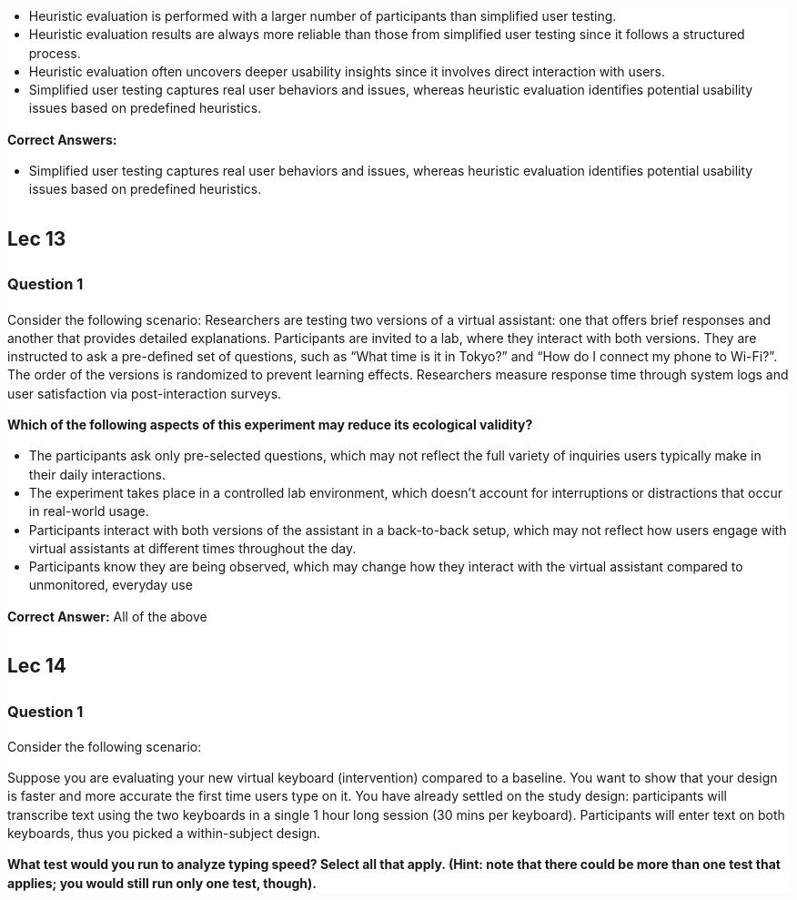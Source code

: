 - Heuristic evaluation is performed with a larger number of participants than simplified user testing.
- Heuristic evaluation results are always more reliable than those from simplified user testing since it follows a structured process.
- Heuristic evaluation often uncovers deeper usability insights since it involves direct interaction with users.
- Simplified user testing captures real user behaviors and issues, whereas heuristic evaluation identifies potential usability issues based on predefined heuristics.

**Correct Answers:**
- Simplified user testing captures real user behaviors and issues, whereas heuristic evaluation identifies potential usability issues based on predefined heuristics.

## Lec 13

### Question 1

Consider the following scenario: Researchers are testing two versions of a virtual assistant: one that offers brief responses and another that provides detailed explanations. Participants are invited to a lab, where they interact with both versions. They are instructed to ask a pre-defined set of questions, such as “What time is it in Tokyo?” and “How do I connect my phone to Wi-Fi?”. The order of the versions is randomized to prevent learning effects. Researchers measure response time through system logs and user satisfaction via post-interaction surveys. 

**Which of the following aspects of this experiment may reduce its ecological validity?**

- The participants ask only pre-selected questions, which may not reflect the full variety of inquiries users typically make in their daily interactions.
- The experiment takes place in a controlled lab environment, which doesn’t account for interruptions or distractions that occur in real-world usage.
- Participants interact with both versions of the assistant in a back-to-back setup, which may not reflect how users engage with virtual assistants at different times throughout the day.
- Participants know they are being observed, which may change how they interact with the virtual assistant compared to unmonitored, everyday use

**Correct Answer:**
All of the above

## Lec 14

### Question 1

Consider the following scenario:

Suppose you are evaluating your new virtual keyboard (intervention) compared to a baseline. You want to show that your design is faster and more accurate the first time users type on it. You have already settled on the study design: participants will transcribe text using the two keyboards in a single 1 hour long session (30 mins per keyboard). Participants will enter text on both keyboards, thus you picked a within-subject design.

**What test would you run to analyze typing speed? Select all that apply. (Hint: note that there could be more than one test that applies; you would still run only one test, though).**

